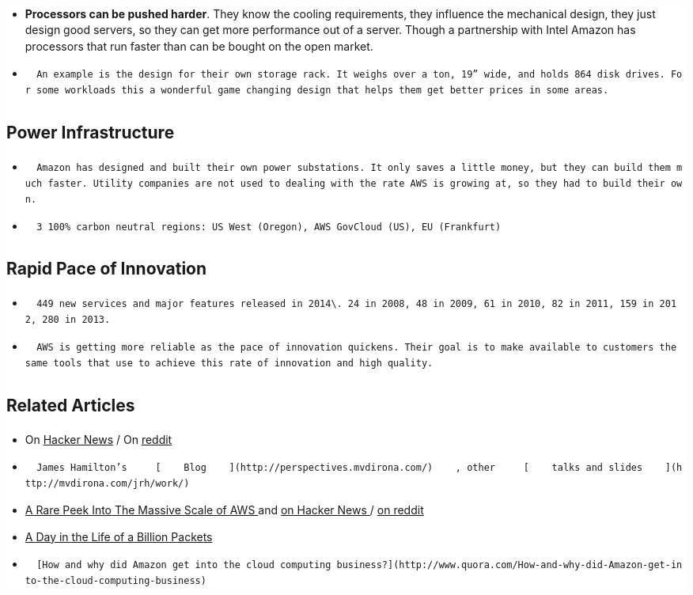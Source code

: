 *   **Processors can be pushed harder**. They know the cooling requirements, they influence the mechanical design, they just design good servers, so they can get more performance out of a server. Though a partnership with Intel Amazon has processors that run faster than can be bought on the open market.

*       An example is the design for their own storage rack. It weighs over a ton, 19” wide, and holds 864 disk drives. For some workloads this a wonderful game changing design that helps them get better prices in some areas.    

##     Power Infrastructure    

*       Amazon has designed and built their own power substations. It only saves a little money, but they can build them much faster. Utility companies are not used to dealing with the rate AWS is growing at, so they had to build their own.    

*       3 100% carbon neutral regions: US West (Oregon), AWS GovCloud (US), EU (Frankfurt)    

##     Rapid Pace of Innovation    

*       449 new services and major features released in 2014\. 24 in 2008, 48 in 2009, 61 in 2010, 82 in 2011, 159 in 2012, 280 in 2013.    

*       AWS is getting more reliable as the pace of innovation quickens. Their goal is to make available to customers the same tools that use to achieve this rate of innovation and high quality.    

##     Related Articles    

*   On [Hacker News](https://news.ycombinator.com/item?id=8875549) / On [reddit](http://www.reddit.com/r/programming/comments/2s6nf6/the_stunning_scale_of_aws_and_what_it_means_for/)

*       James Hamilton’s     [    Blog    ](http://perspectives.mvdirona.com/)    , other     [    talks and slides    ](http://mvdirona.com/jrh/work/)

*   [    A Rare Peek Into The Massive Scale of AWS    ](http://www.enterprisetech.com/2014/11/14/rare-peek-massive-scale-aws/)     and     [    on Hacker News    ](https://news.ycombinator.com/item?id=8643248)     /     [    on reddit    ](http://www.reddit.com/r/programming/comments/2n5p8c/a_rare_peek_into_the_massive_scale_of_aws/)

*   [    A Day in the Life of a Billion Packets    ](https://www.youtube.com/watch?v=Zd5hsL-JNY4)

*       [How and why did Amazon get into the cloud computing business?](http://www.quora.com/How-and-why-did-Amazon-get-into-the-cloud-computing-business)    

    